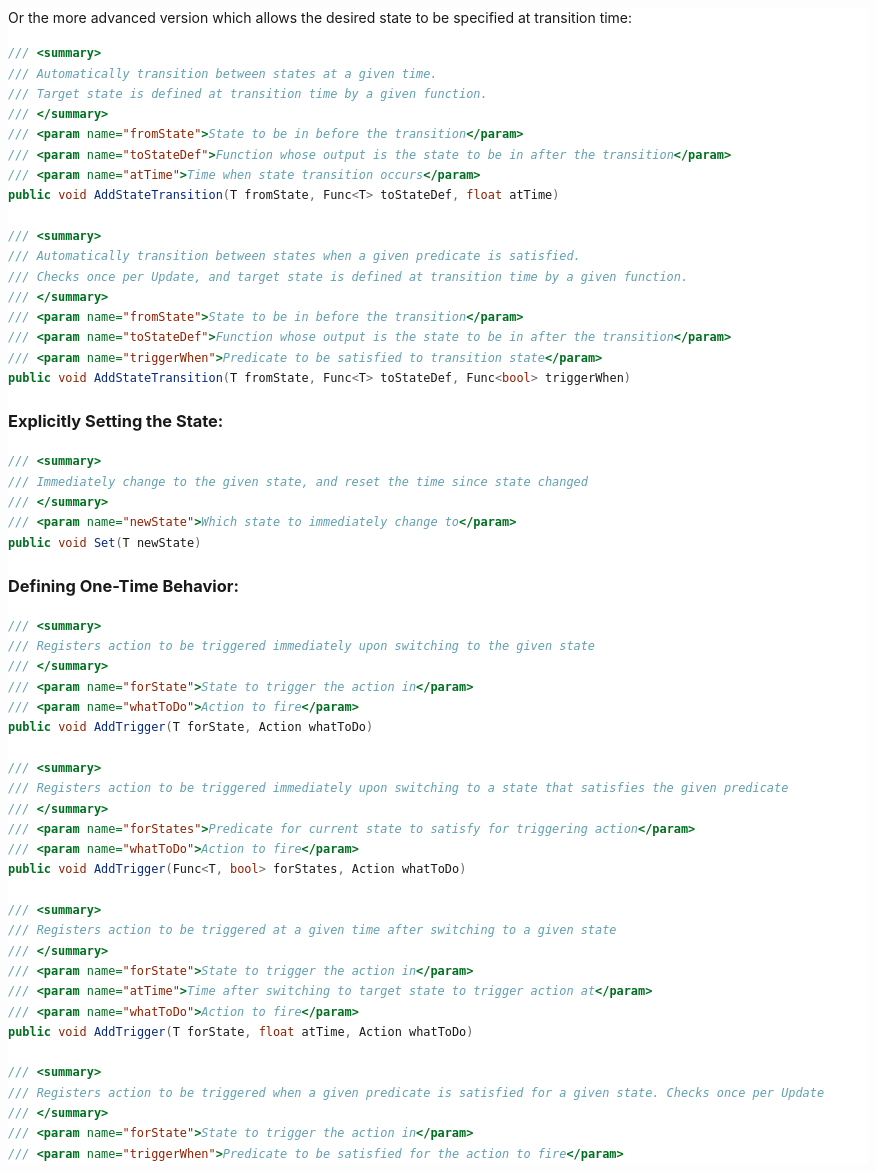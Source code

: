Or the more advanced version which allows the desired state to be specified at transition time:
```C#
/// <summary>
/// Automatically transition between states at a given time.
/// Target state is defined at transition time by a given function.
/// </summary>
/// <param name="fromState">State to be in before the transition</param>
/// <param name="toStateDef">Function whose output is the state to be in after the transition</param>
/// <param name="atTime">Time when state transition occurs</param>
public void AddStateTransition(T fromState, Func<T> toStateDef, float atTime)

/// <summary>
/// Automatically transition between states when a given predicate is satisfied.
/// Checks once per Update, and target state is defined at transition time by a given function.
/// </summary>
/// <param name="fromState">State to be in before the transition</param>
/// <param name="toStateDef">Function whose output is the state to be in after the transition</param>
/// <param name="triggerWhen">Predicate to be satisfied to transition state</param>
public void AddStateTransition(T fromState, Func<T> toStateDef, Func<bool> triggerWhen)
```


### Explicitly Setting the State:
```C#
/// <summary>
/// Immediately change to the given state, and reset the time since state changed
/// </summary>
/// <param name="newState">Which state to immediately change to</param>
public void Set(T newState)
```

### Defining One-Time Behavior:
```C#
/// <summary>
/// Registers action to be triggered immediately upon switching to the given state
/// </summary>
/// <param name="forState">State to trigger the action in</param>
/// <param name="whatToDo">Action to fire</param>
public void AddTrigger(T forState, Action whatToDo)

/// <summary>
/// Registers action to be triggered immediately upon switching to a state that satisfies the given predicate
/// </summary>
/// <param name="forStates">Predicate for current state to satisfy for triggering action</param>
/// <param name="whatToDo">Action to fire</param>
public void AddTrigger(Func<T, bool> forStates, Action whatToDo)

/// <summary>
/// Registers action to be triggered at a given time after switching to a given state
/// </summary>
/// <param name="forState">State to trigger the action in</param>
/// <param name="atTime">Time after switching to target state to trigger action at</param>
/// <param name="whatToDo">Action to fire</param>
public void AddTrigger(T forState, float atTime, Action whatToDo)

/// <summary>
/// Registers action to be triggered when a given predicate is satisfied for a given state. Checks once per Update
/// </summary>
/// <param name="forState">State to trigger the action in</param>
/// <param name="triggerWhen">Predicate to be satisfied for the action to fire</param>
```